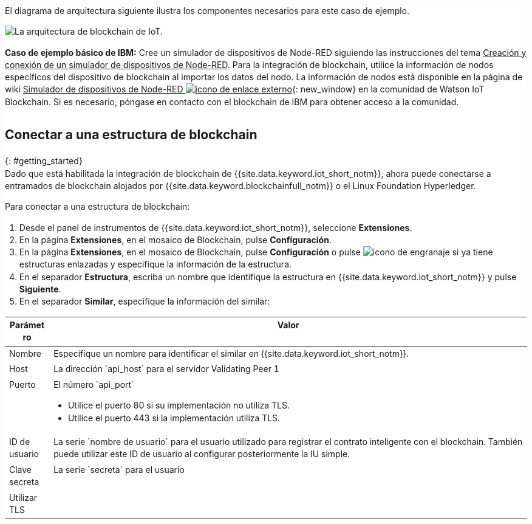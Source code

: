 El diagrama de arquitectura siguiente ilustra los componentes necesarios para este caso de ejemplo.

![La arquitectura de blockchain de IoT.](blockchain/images/architecture.svg "Arquitectura de blockchain de IoT")

**Caso de ejemplo básico de IBM:** Cree un simulador de dispositivos de Node-RED siguiendo las instrucciones del tema [Creación y conexión de un simulador de dispositivos de Node-RED](nodereddevice_sample.html). Para la integración de blockchain, utilice la información de nodos específicos del dispositivo de blockchain al importar los datos del nodo. La información de nodos está disponible en la página de wiki [Simulador de dispositivos de Node-RED ![icono de enlace externo](../../icons/launch-glyph.svg)](https://www.ibm.com/developerworks/community/wikis/home?lang=en#!/wiki/W7a44a0e604d9_4a90_89b7_0a2bdbe81b00/page/Node-RED%20Device%20Simulator){: new_window} en la comunidad de Watson IoT Blockchain. Si es necesario, póngase en contacto con el blockchain de IBM para obtener acceso a la comunidad.

## Conectar a una estructura de blockchain
{: #getting_started}  
Dado que está habilitada la integración de blockchain de {{site.data.keyword.iot_short_notm}}, ahora puede conectarse a entramados de blockchain alojados por {{site.data.keyword.blockchainfull_notm}} o el Linux Foundation Hyperledger.


Para conectar a una estructura de blockchain:
1. Desde el panel de instrumentos de {{site.data.keyword.iot_short_notm}}, seleccione **Extensiones**.
2. En la página **Extensiones**, en el mosaico de Blockchain, pulse **Configuración**.
3. En la página **Extensiones**, en el mosaico de Blockchain, pulse **Configuración** o pulse ![icono de engranaje](images/gear.png "Configure") si ya tiene estructuras enlazadas y especifique la información de la estructura.
 1. En el separador **Estructura**, escriba un nombre que identifique la estructura en {{site.data.keyword.iot_short_notm}} y pulse **Siguiente**.   
 2. En el separador **Similar**, especifique la información del similar:  
<table>
<thead>
<tr>
<th>Parámetro</th>
<th>Valor</th>
</tr>
</thead>
<tbody>
<tr>
<td>Nombre</td>
<td>Especifique un nombre para identificar el similar en {{site.data.keyword.iot_short_notm}}.</td>
</tr>
<tr>
<td>Host</td>
<td>La dirección `api_host` para el servidor Validating Peer 1</td>
</tr>
<tr>
<td>Puerto</td>
<td>El número `api_port`<ul><li>Utilice el puerto 80 si su implementación no utiliza TLS.</li><li>Utilice el puerto 443 si la implementación utiliza TLS.</li></ul></td>
</tr>
<tr>
<td>ID de usuario</td>
<td>La serie `nombre de usuario` para el usuario utilizado para registrar el contrato inteligente con el blockchain. También puede utilizar este ID de usuario al configurar posteriormente la IU simple.</td>
</tr>
<tr>
<td>Clave secreta</td>
<td>La serie `secreta` para el usuario</td>
</tr>
<tr>
<td>Utilizar TLS</td>